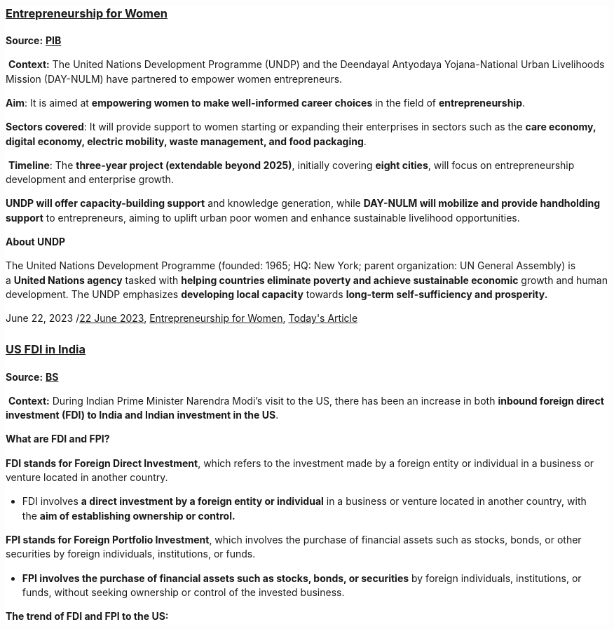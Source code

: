 ### [Entrepreneurship for Women](https://www.insightsonindia.com/2023/06/22/entrepreneurship-for-women/)

**Source:** [**PIB**](https://pib.gov.in/PressReleaseIframePage.aspx?PRID=1933916)

 **Context:** The United Nations Development Programme (UNDP) and the Deendayal Antyodaya Yojana-National Urban Livelihoods Mission (DAY-NULM) have partnered to empower women entrepreneurs.

**Aim**: It is aimed at **empowering women to make well-informed career choices** in the field of **entrepreneurship**.

**Sectors covered**: It will provide support to women starting or expanding their enterprises in sectors such as the **care economy, digital economy, electric mobility, waste management, and food packaging**.

 **Timeline**: The **three-year project (extendable beyond 2025)**, initially covering **eight cities**, will focus on entrepreneurship development and enterprise growth.

**UNDP will offer capacity-building support** and knowledge generation, while **DAY-NULM will mobilize and provide handholding support** to entrepreneurs, aiming to uplift urban poor women and enhance sustainable livelihood opportunities.

**About UNDP**

The United Nations Development Programme (founded: 1965; HQ: New York; parent organization: UN General Assembly) is a **United Nations agency** tasked with **helping countries eliminate poverty and achieve sustainable economic** growth and human development. The UNDP emphasizes **developing local capacity** towards **long-term self-sufficiency and prosperity.**

June 22, 2023 /[22 June 2023](https://www.insightsonindia.com/category/22-june-2023/ "22 June 2023"), [Entrepreneurship for Women](https://www.insightsonindia.com/tag/entrepreneurship-for-women/ "Entrepreneurship for Women"), [Today's Article](https://www.insightsonindia.com/category/today-article/ "Today's Article")

### [US FDI in India](https://www.insightsonindia.com/2023/06/22/us-fdi-in-india/)

**Source:** [**BS**](https://www.business-standard.com/economy/news/india-s-deepening-ties-more-inbound-fdi-indian-capital-invested-in-the-us-123062000577_1.html)

 **Context:** During Indian Prime Minister Narendra Modi’s visit to the US, there has been an increase in both **inbound foreign direct investment (FDI) to India and Indian investment in the US**.

**What are FDI and FPI?**

**FDI stands for Foreign Direct Investment**, which refers to the investment made by a foreign entity or individual in a business or venture located in another country.

- FDI involves **a direct investment by a foreign entity or individual** in a business or venture located in another country, with the **aim of establishing ownership or control.**

**FPI stands for Foreign Portfolio Investment**, which involves the purchase of financial assets such as stocks, bonds, or other securities by foreign individuals, institutions, or funds.

- **FPI involves the purchase of financial assets such as stocks, bonds, or securities** by foreign individuals, institutions, or funds, without seeking ownership or control of the invested business.

**The trend of FDI and FPI to the US:**
